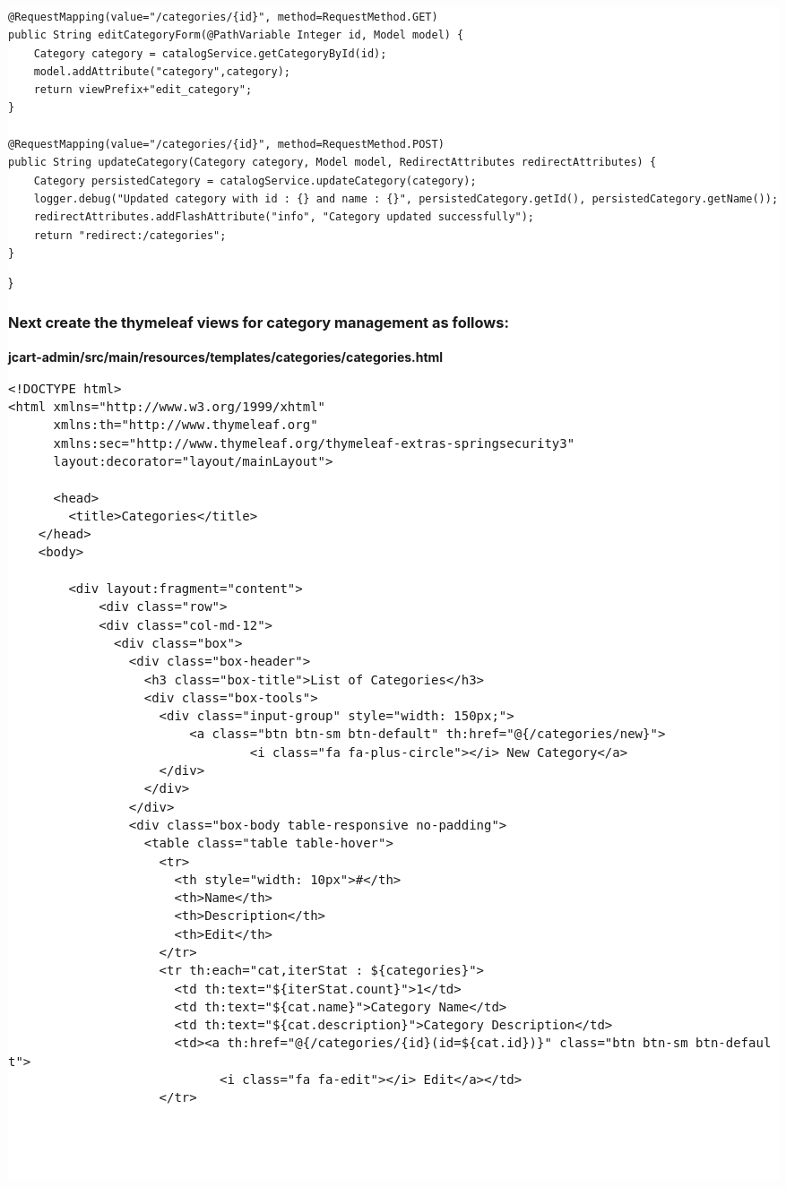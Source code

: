 	@RequestMapping(value="/categories/{id}", method=RequestMethod.GET)
	public String editCategoryForm(@PathVariable Integer id, Model model) {
		Category category = catalogService.getCategoryById(id);
		model.addAttribute("category",category);
		return viewPrefix+"edit_category";
	}
	
	@RequestMapping(value="/categories/{id}", method=RequestMethod.POST)
	public String updateCategory(Category category, Model model, RedirectAttributes redirectAttributes) {
		Category persistedCategory = catalogService.updateCategory(category);
		logger.debug("Updated category with id : {} and name : {}", persistedCategory.getId(), persistedCategory.getName());
		redirectAttributes.addFlashAttribute("info", "Category updated successfully");
		return "redirect:/categories";
	}

}
</pre>

### Next create the thymeleaf views for category management as follows:

**jcart-admin/src/main/resources/templates/categories/categories.html**

<pre class="brush: html">&lt;!DOCTYPE html&gt;
&lt;html xmlns="http://www.w3.org/1999/xhtml" 
	  xmlns:th="http://www.thymeleaf.org"
	  xmlns:sec="http://www.thymeleaf.org/thymeleaf-extras-springsecurity3"
      layout:decorator="layout/mainLayout"&gt;
      
      &lt;head&gt;
        &lt;title&gt;Categories&lt;/title&gt;
    &lt;/head&gt;
    &lt;body&gt;
        
    	&lt;div layout:fragment="content"&gt;
	        &lt;div class="row"&gt;
            &lt;div class="col-md-12"&gt;
              &lt;div class="box"&gt;
                &lt;div class="box-header"&gt;
                  &lt;h3 class="box-title"&gt;List of Categories&lt;/h3&gt;
                  &lt;div class="box-tools"&gt;
                    &lt;div class="input-group" style="width: 150px;"&gt;
                    	&lt;a class="btn btn-sm btn-default" th:href="@{/categories/new}"&gt;
								&lt;i class="fa fa-plus-circle"&gt;&lt;/i&gt; New Category&lt;/a&gt;
                    &lt;/div&gt;
                  &lt;/div&gt;
                &lt;/div&gt;
                &lt;div class="box-body table-responsive no-padding"&gt;
                  &lt;table class="table table-hover"&gt;
                    &lt;tr&gt;
                      &lt;th style="width: 10px"&gt;#&lt;/th&gt;
                      &lt;th&gt;Name&lt;/th&gt;
                      &lt;th&gt;Description&lt;/th&gt;
                      &lt;th&gt;Edit&lt;/th&gt;
                    &lt;/tr&gt;
                    &lt;tr th:each="cat,iterStat : ${categories}"&gt;
                      &lt;td th:text="${iterStat.count}"&gt;1&lt;/td&gt;
                      &lt;td th:text="${cat.name}"&gt;Category Name&lt;/td&gt;
                      &lt;td th:text="${cat.description}"&gt;Category Description&lt;/td&gt;
                      &lt;td&gt;&lt;a th:href="@{/categories/{id}(id=${cat.id})}" class="btn btn-sm btn-default"&gt;
							&lt;i class="fa fa-edit"&gt;&lt;/i&gt; Edit&lt;/a&gt;&lt;/td&gt;
                    &lt;/tr&gt;
                    